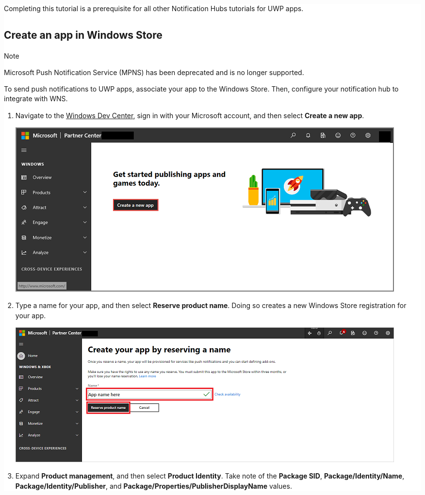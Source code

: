 Completing this tutorial is a prerequisite for all other Notification Hubs tutorials for UWP apps.

## Create an app in Windows Store

> [!NOTE]
> Microsoft Push Notification Service (MPNS) has been deprecated and is no longer supported.

To send push notifications to UWP apps, associate your app to the Windows Store. Then, configure your notification hub to integrate with WNS.

1. Navigate to the [Windows Dev Center](https://partner.microsoft.com/dashboard/windows/first-run-experience), sign in with your Microsoft account, and then select **Create a new app**.

    ![New app button](./media/notification-hubs-windows-store-dotnet-get-started/windows-store-new-app-button.png)
2. Type a name for your app, and then select **Reserve product name**. Doing so creates a new Windows Store registration for your app.

    ![Store app name](./media/notification-hubs-windows-store-dotnet-get-started/store-app-name.png)
3. Expand **Product management**, and then select **Product Identity**. Take note of the **Package SID**, **Package/Identity/Name**, **Package/Identity/Publisher**, and **Package/Properties/PublisherDisplayName** values.


[13]: ./media/notification-hubs-windows-store-dotnet-get-started/notification-hub-create-console-app.png
[14]: ./media/notification-hubs-windows-store-dotnet-get-started/notification-hub-windows-toast.png
[19]: ./media/notification-hubs-windows-store-dotnet-get-started/notification-hub-windows-reg.png
[20]: ./media/notification-hubs-windows-store-dotnet-get-started/notification-hub-windows-universal-app-install-package.png
[Use Notification Hubs to push notifications to users]: notification-hubs-aspnet-backend-windows-dotnet-wns-notification.md
[Use Notification Hubs to send breaking news]: notification-hubs-windows-notification-dotnet-push-xplat-segmented-wns.md
[toast catalog]: /previous-versions/windows/apps/hh761494(v=win.10)
[tile catalog]: /previous-versions/windows/apps/hh761491(v=win.10)
[badge overview]: /previous-versions/windows/apps/hh779719(v=win.10)
